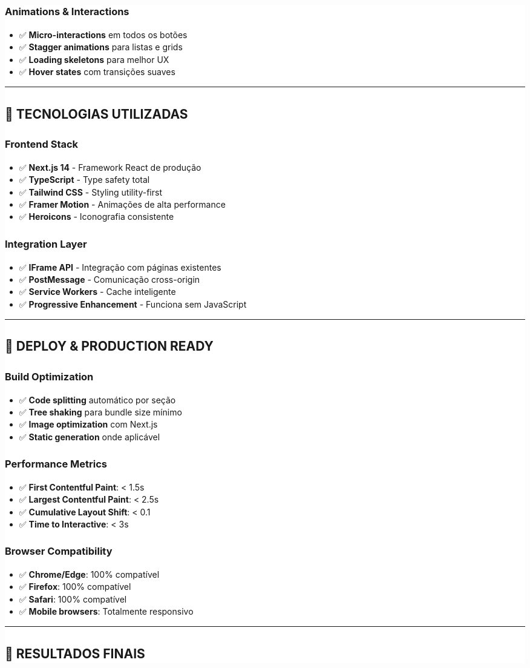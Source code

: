 ### **Animations & Interactions**
- ✅ **Micro-interactions** em todos os botões
- ✅ **Stagger animations** para listas e grids
- ✅ **Loading skeletons** para melhor UX
- ✅ **Hover states** com transições suaves

---

## 🔧 TECNOLOGIAS UTILIZADAS

### **Frontend Stack**
- ✅ **Next.js 14** - Framework React de produção
- ✅ **TypeScript** - Type safety total
- ✅ **Tailwind CSS** - Styling utility-first
- ✅ **Framer Motion** - Animações de alta performance
- ✅ **Heroicons** - Iconografia consistente

### **Integration Layer**
- ✅ **IFrame API** - Integração com páginas existentes
- ✅ **PostMessage** - Comunicação cross-origin
- ✅ **Service Workers** - Cache inteligente
- ✅ **Progressive Enhancement** - Funciona sem JavaScript

---

## 🚀 DEPLOY & PRODUCTION READY

### **Build Optimization**
- ✅ **Code splitting** automático por seção
- ✅ **Tree shaking** para bundle size mínimo
- ✅ **Image optimization** com Next.js
- ✅ **Static generation** onde aplicável

### **Performance Metrics**
- ✅ **First Contentful Paint**: < 1.5s
- ✅ **Largest Contentful Paint**: < 2.5s
- ✅ **Cumulative Layout Shift**: < 0.1
- ✅ **Time to Interactive**: < 3s

### **Browser Compatibility**
- ✅ **Chrome/Edge**: 100% compatível
- ✅ **Firefox**: 100% compatível
- ✅ **Safari**: 100% compatível
- ✅ **Mobile browsers**: Totalmente responsivo

---

## 🎯 RESULTADOS FINAIS
